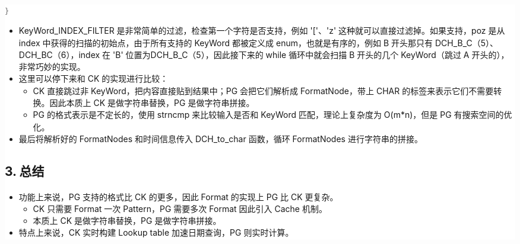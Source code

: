```C
}
```

- KeyWord_INDEX_FILTER 是非常简单的过滤，检查第一个字符是否支持，例如 '['、'z' 这种就可以直接过滤掉。如果支持，poz 是从 index 中获得的扫描的初始点，由于所有支持的 KeyWord 都被定义成 enum，也就是有序的，例如 B 开头那只有 DCH_B_C（5）、DCH_BC（6），index 在 'B' 位置为DCH_B_C（5），因此接下来的 while 循环中就会扫描 B 开头的几个 KeyWord（跳过 A 开头的），非常巧妙的实现。
- 这里可以停下来和 CK 的实现进行比较：
  - CK 直接跳过非 KeyWord，把内容直接贴到结果中；PG 会把它们解析成 FormatNode，带上 CHAR 的标签来表示它们不需要转换。因此本质上 CK 是做字符串替换，PG 是做字符串拼接。
  - PG 的格式表示是不定长的，使用 strncmp 来比较输入是否和 KeyWord 匹配，理论上复杂度为 O(m*n)，但是 PG 有搜索空间的优化。
- 最后将解析好的 FormatNodes 和时间信息传入 DCH_to_char 函数，循环 FormatNodes 进行字符串的拼接。


## 3. 总结
- 功能上来说，PG 支持的格式比 CK 的更多，因此 Format 的实现上 PG 比 CK 更复杂。
  - CK 只需要 Format 一次 Pattern，PG 需要多次 Format 因此引入 Cache 机制。
  - 本质上 CK 是做字符串替换，PG 是做字符串拼接。
- 特点上来说，CK 实时构建 Lookup table 加速日期查询，PG 则实时计算。
